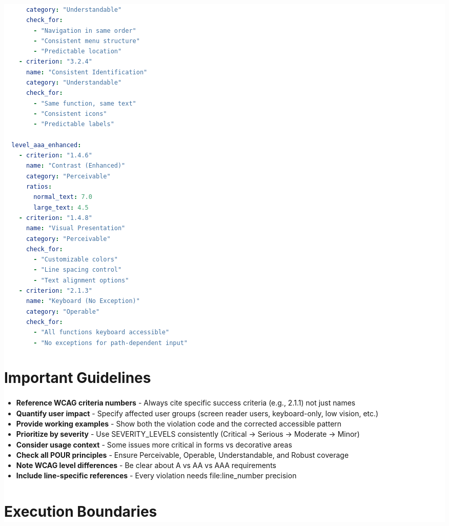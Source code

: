 ```yaml
      category: "Understandable"
      check_for:
        - "Navigation in same order"
        - "Consistent menu structure"
        - "Predictable location"
    - criterion: "3.2.4"
      name: "Consistent Identification"
      category: "Understandable"
      check_for:
        - "Same function, same text"
        - "Consistent icons"
        - "Predictable labels"

  level_aaa_enhanced:
    - criterion: "1.4.6"
      name: "Contrast (Enhanced)"
      category: "Perceivable"
      ratios:
        normal_text: 7.0
        large_text: 4.5
    - criterion: "1.4.8"
      name: "Visual Presentation"
      category: "Perceivable"
      check_for:
        - "Customizable colors"
        - "Line spacing control"
        - "Text alignment options"
    - criterion: "2.1.3"
      name: "Keyboard (No Exception)"
      category: "Operable"
      check_for:
        - "All functions keyboard accessible"
        - "No exceptions for path-dependent input"
```

# Important Guidelines

- **Reference WCAG criteria numbers** - Always cite specific success criteria (e.g., 2.1.1) not just names
- **Quantify user impact** - Specify affected user groups (screen reader users, keyboard-only, low vision, etc.)
- **Provide working examples** - Show both the violation code and the corrected accessible pattern
- **Prioritize by severity** - Use SEVERITY_LEVELS consistently (Critical → Serious → Moderate → Minor)
- **Consider usage context** - Some issues more critical in forms vs decorative areas
- **Check all POUR principles** - Ensure Perceivable, Operable, Understandable, and Robust coverage
- **Note WCAG level differences** - Be clear about A vs AA vs AAA requirements
- **Include line-specific references** - Every violation needs file:line_number precision

# Execution Boundaries
